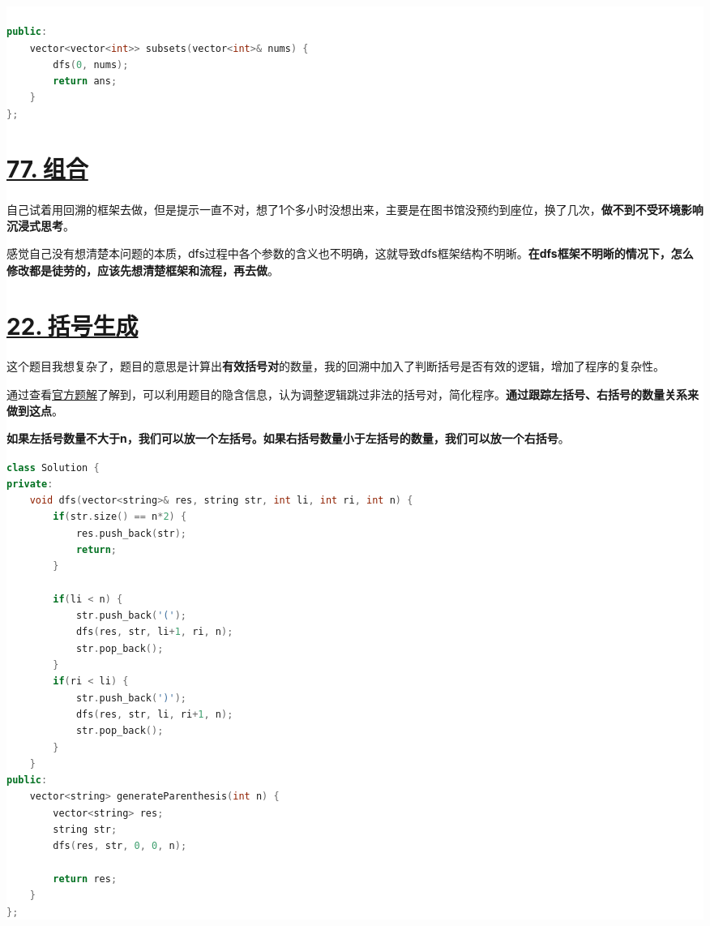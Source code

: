 ```cpp

public:
    vector<vector<int>> subsets(vector<int>& nums) {
        dfs(0, nums);
        return ans;
    }
};
```

# [77. 组合](https://leetcode-cn.com/problems/combinations/)
自己试着用回溯的框架去做，但是提示一直不对，想了1个多小时没想出来，主要是在图书馆没预约到座位，换了几次，**做不到不受环境影响沉浸式思考**。

感觉自己没有想清楚本问题的本质，dfs过程中各个参数的含义也不明确，这就导致dfs框架结构不明晰。**在dfs框架不明晰的情况下，怎么修改都是徒劳的，应该先想清楚框架和流程，再去做**。


# [22. 括号生成](https://leetcode-cn.com/problems/generate-parentheses/)
这个题目我想复杂了，题目的意思是计算出**有效括号对**的数量，我的回溯中加入了判断括号是否有效的逻辑，增加了程序的复杂性。

通过查看[官方题解](https://leetcode-cn.com/problems/generate-parentheses/solution/gua-hao-sheng-cheng-by-leetcode-solution/)了解到，可以利用题目的隐含信息，认为调整逻辑跳过非法的括号对，简化程序。**通过跟踪左括号、右括号的数量关系来做到这点**。

**如果左括号数量不大于n，我们可以放一个左括号。如果右括号数量小于左括号的数量，我们可以放一个右括号**。

```cpp
class Solution {
private:
    void dfs(vector<string>& res, string str, int li, int ri, int n) {
        if(str.size() == n*2) {
            res.push_back(str);
            return;
        }

        if(li < n) {
            str.push_back('(');
            dfs(res, str, li+1, ri, n);
            str.pop_back();
        }
        if(ri < li) {
            str.push_back(')');
            dfs(res, str, li, ri+1, n);
            str.pop_back();
        }
    }
public:
    vector<string> generateParenthesis(int n) {
        vector<string> res;
        string str;
        dfs(res, str, 0, 0, n);

        return res;
    }
};
```